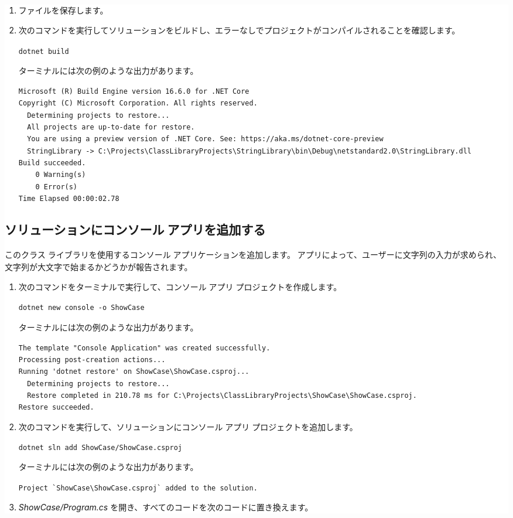 1. ファイルを保存します。

1. 次のコマンドを実行してソリューションをビルドし、エラーなしでプロジェクトがコンパイルされることを確認します。

   ```dotnetcli
   dotnet build
   ```

   ターミナルには次の例のような出力があります。

   ```
   Microsoft (R) Build Engine version 16.6.0 for .NET Core
   Copyright (C) Microsoft Corporation. All rights reserved.
     Determining projects to restore...
     All projects are up-to-date for restore.
     You are using a preview version of .NET Core. See: https://aka.ms/dotnet-core-preview
     StringLibrary -> C:\Projects\ClassLibraryProjects\StringLibrary\bin\Debug\netstandard2.0\StringLibrary.dll
   Build succeeded.
       0 Warning(s)
       0 Error(s)
   Time Elapsed 00:00:02.78
   ```

## <a name="add-a-console-app-to-the-solution"></a>ソリューションにコンソール アプリを追加する

このクラス ライブラリを使用するコンソール アプリケーションを追加します。 アプリによって、ユーザーに文字列の入力が求められ、文字列が大文字で始まるかどうかが報告されます。

1. 次のコマンドをターミナルで実行して、コンソール アプリ プロジェクトを作成します。

   ```dotnetcli
   dotnet new console -o ShowCase
   ```

   ターミナルには次の例のような出力があります。

   ```
   The template "Console Application" was created successfully.
   Processing post-creation actions...
   Running 'dotnet restore' on ShowCase\ShowCase.csproj...  
     Determining projects to restore...
     Restore completed in 210.78 ms for C:\Projects\ClassLibraryProjects\ShowCase\ShowCase.csproj.
   Restore succeeded.
   ```

1. 次のコマンドを実行して、ソリューションにコンソール アプリ プロジェクトを追加します。

   ```dotnetcli
   dotnet sln add ShowCase/ShowCase.csproj
   ```

   ターミナルには次の例のような出力があります。

   ```
   Project `ShowCase\ShowCase.csproj` added to the solution.
   ```

1. *ShowCase/Program.cs* を開き、すべてのコードを次のコードに置き換えます。
